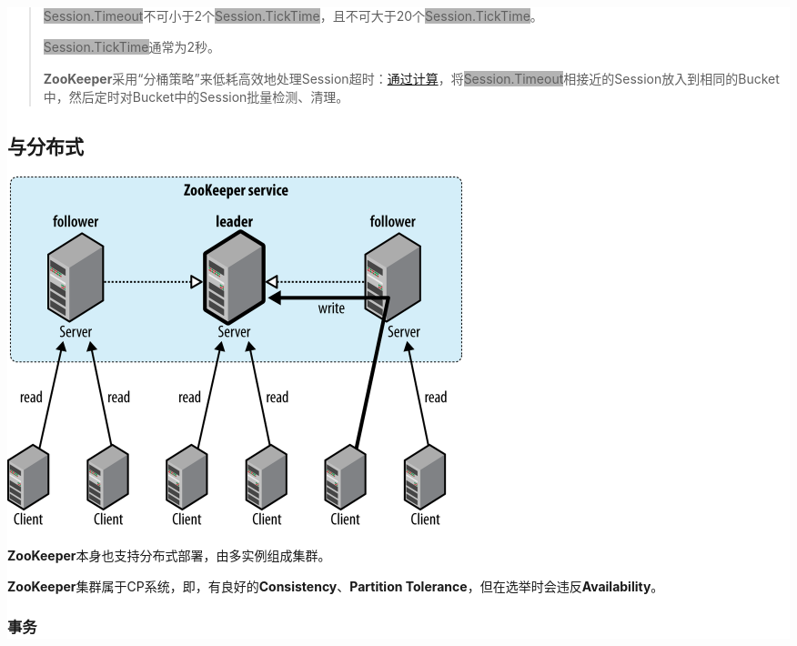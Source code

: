> <span style=background:#b3b3b3>Session.Timeout</span>不可小于2个<span style=background:#b3b3b3>Session.TickTime</span>，且不可大于20个<span style=background:#b3b3b3>Session.TickTime</span>。
>
> <span style=background:#b3b3b3>Session.TickTime</span>通常为2秒。
>
> **ZooKeeper**采用“分桶策略”来低耗高效地处理Session超时：[通过计算](https://thinkwon.blog.csdn.net/article/details/104397719#12__250)，将<span style=background:#b3b3b3>Session.Timeout</span>相接近的Session放入到相同的Bucket中，然后定时对Bucket中的Session批量检测、清理。



## 与分布式

<img src="../images/9/zookeeper_framework.png" style="zoom:50%;" />

**ZooKeeper**本身也支持分布式部署，由多实例组成集群。

**ZooKeeper**集群属于CP系统，即，有良好的**Consistency**、**Partition Tolerance**，但在选举时会违反**Availability**。

### 事务
